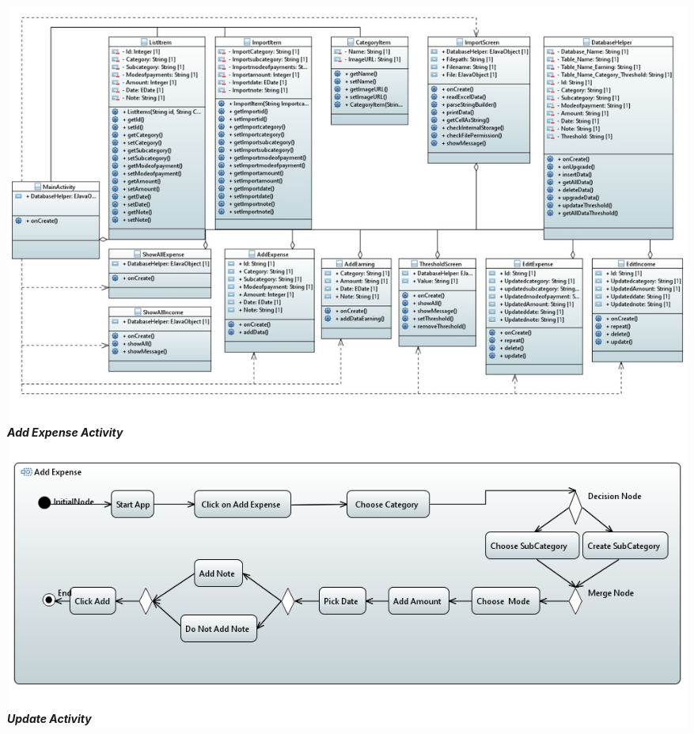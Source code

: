 ![Class_Diagram](uploads/7babb1f36dd08618e717ce757ce90d94/Class_Diagram.jpeg)

#### *Add Expense Activity*

![AddExpenseActivity](uploads/623f857e15b2b12d85e4a8a0bfdc1a9d/media_AddExpenseActivity.png)

#### *Update Activity*
